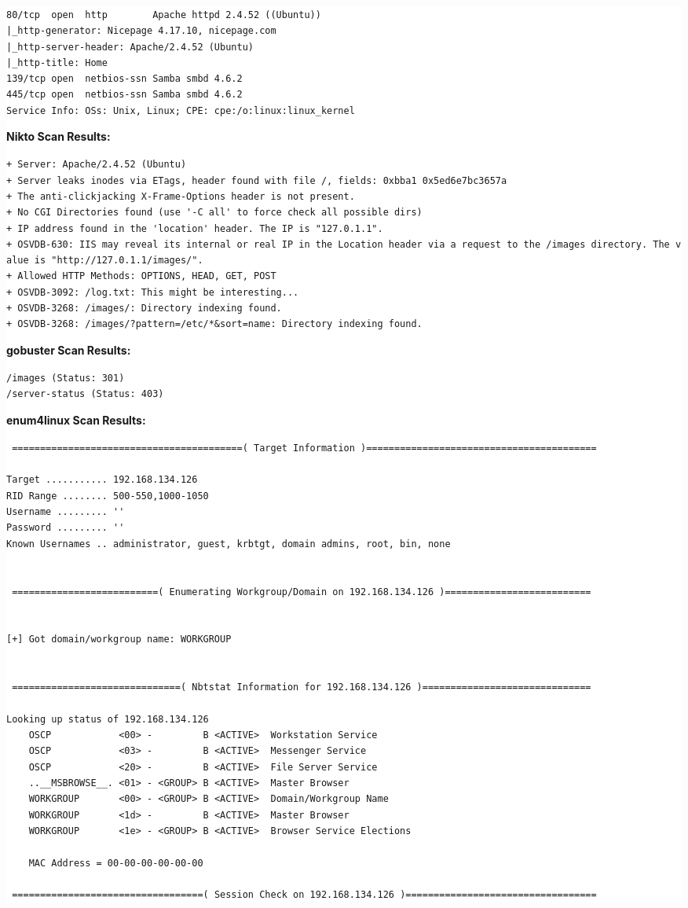 ```
80/tcp  open  http        Apache httpd 2.4.52 ((Ubuntu))
|_http-generator: Nicepage 4.17.10, nicepage.com
|_http-server-header: Apache/2.4.52 (Ubuntu)
|_http-title: Home
139/tcp open  netbios-ssn Samba smbd 4.6.2
445/tcp open  netbios-ssn Samba smbd 4.6.2
Service Info: OSs: Unix, Linux; CPE: cpe:/o:linux:linux_kernel
```

**Nikto Scan Results:**
```
+ Server: Apache/2.4.52 (Ubuntu)
+ Server leaks inodes via ETags, header found with file /, fields: 0xbba1 0x5ed6e7bc3657a 
+ The anti-clickjacking X-Frame-Options header is not present.
+ No CGI Directories found (use '-C all' to force check all possible dirs)
+ IP address found in the 'location' header. The IP is "127.0.1.1".
+ OSVDB-630: IIS may reveal its internal or real IP in the Location header via a request to the /images directory. The value is "http://127.0.1.1/images/".
+ Allowed HTTP Methods: OPTIONS, HEAD, GET, POST 
+ OSVDB-3092: /log.txt: This might be interesting...
+ OSVDB-3268: /images/: Directory indexing found.
+ OSVDB-3268: /images/?pattern=/etc/*&sort=name: Directory indexing found.
```

**gobuster Scan Results:**
```
/images (Status: 301)
/server-status (Status: 403)
```

**enum4linux Scan Results:**
```
 =========================================( Target Information )=========================================

Target ........... 192.168.134.126
RID Range ........ 500-550,1000-1050
Username ......... ''
Password ......... ''
Known Usernames .. administrator, guest, krbtgt, domain admins, root, bin, none


 ==========================( Enumerating Workgroup/Domain on 192.168.134.126 )==========================


[+] Got domain/workgroup name: WORKGROUP


 ==============================( Nbtstat Information for 192.168.134.126 )==============================

Looking up status of 192.168.134.126
	OSCP            <00> -         B <ACTIVE>  Workstation Service
	OSCP            <03> -         B <ACTIVE>  Messenger Service
	OSCP            <20> -         B <ACTIVE>  File Server Service
	..__MSBROWSE__. <01> - <GROUP> B <ACTIVE>  Master Browser
	WORKGROUP       <00> - <GROUP> B <ACTIVE>  Domain/Workgroup Name
	WORKGROUP       <1d> -         B <ACTIVE>  Master Browser
	WORKGROUP       <1e> - <GROUP> B <ACTIVE>  Browser Service Elections

	MAC Address = 00-00-00-00-00-00

 ==================================( Session Check on 192.168.134.126 )==================================
```